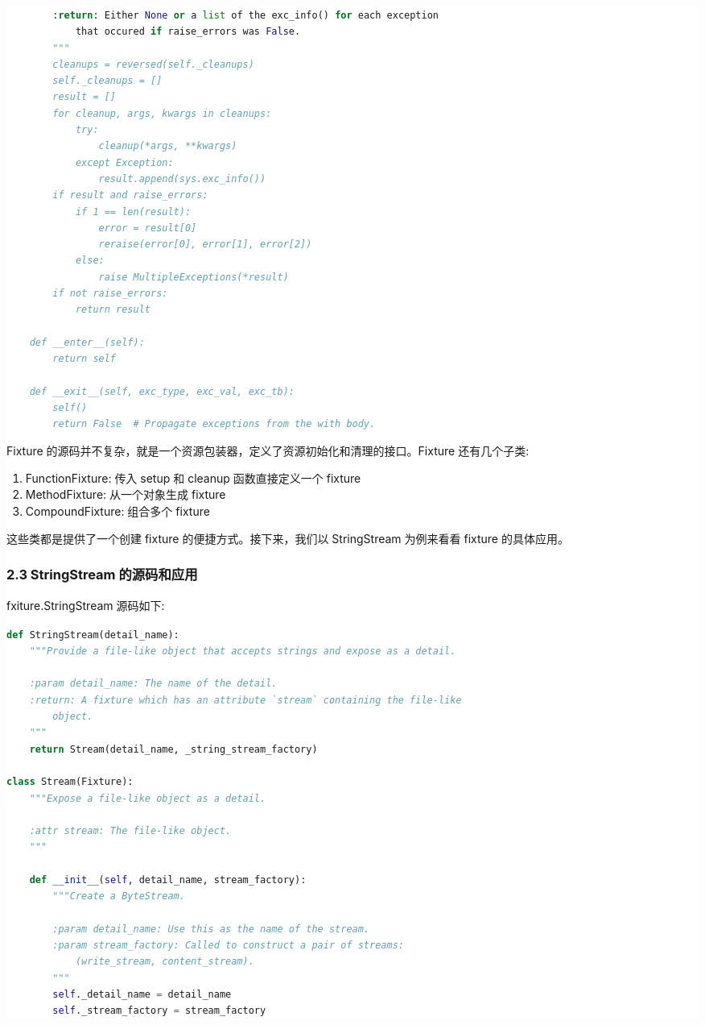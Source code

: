 ```python
        :return: Either None or a list of the exc_info() for each exception
            that occured if raise_errors was False.
        """
        cleanups = reversed(self._cleanups)
        self._cleanups = []
        result = []
        for cleanup, args, kwargs in cleanups:
            try:
                cleanup(*args, **kwargs)
            except Exception:
                result.append(sys.exc_info())
        if result and raise_errors:
            if 1 == len(result):
                error = result[0]
                reraise(error[0], error[1], error[2])
            else:
                raise MultipleExceptions(*result)
        if not raise_errors:
            return result

    def __enter__(self):
        return self

    def __exit__(self, exc_type, exc_val, exc_tb):
        self()
        return False  # Propagate exceptions from the with body.
```

Fixture 的源码并不复杂，就是一个资源包装器，定义了资源初始化和清理的接口。Fixture 还有几个子类:
1. FunctionFixture: 传入 setup 和 cleanup 函数直接定义一个 fixture
2. MethodFixture: 从一个对象生成 fixture
3. CompoundFixture: 组合多个 fixture

这些类都是提供了一个创建 fixture 的便捷方式。接下来，我们以 StringStream 为例来看看 fixture 的具体应用。

### 2.3 StringStream 的源码和应用
fxiture.StringStream 源码如下:

```python
def StringStream(detail_name):
    """Provide a file-like object that accepts strings and expose as a detail.

    :param detail_name: The name of the detail.
    :return: A fixture which has an attribute `stream` containing the file-like
        object.
    """
    return Stream(detail_name, _string_stream_factory)

class Stream(Fixture):
    """Expose a file-like object as a detail.

    :attr stream: The file-like object.
    """

    def __init__(self, detail_name, stream_factory):
        """Create a ByteStream.

        :param detail_name: Use this as the name of the stream.
        :param stream_factory: Called to construct a pair of streams:
            (write_stream, content_stream).
        """
        self._detail_name = detail_name
        self._stream_factory = stream_factory

```
